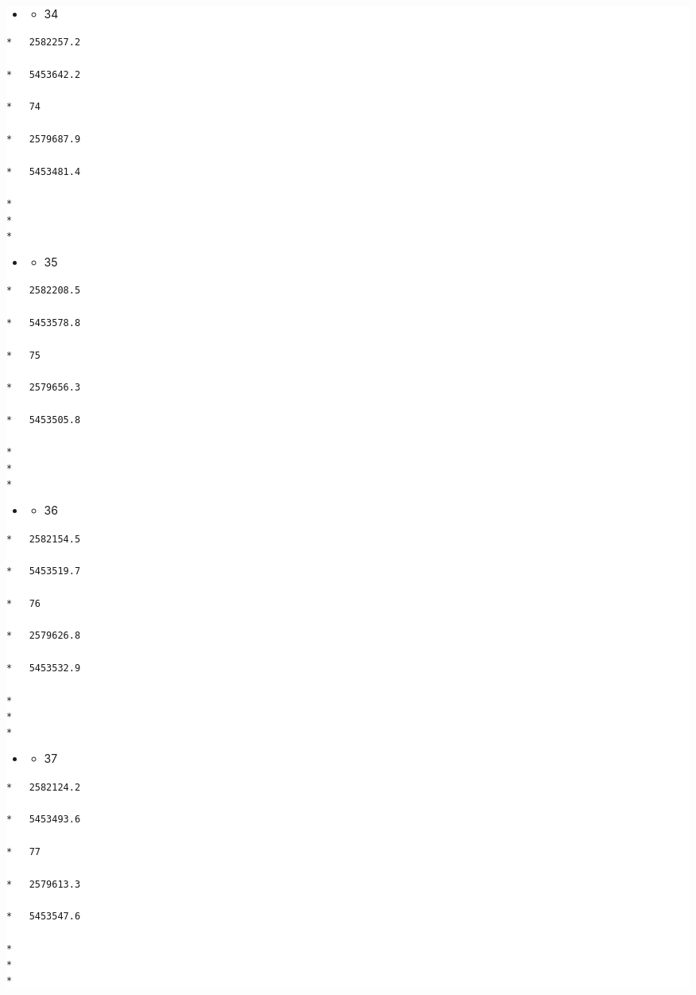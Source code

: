 *    *   34

    *   2582257.2

    *   5453642.2

    *   74

    *   2579687.9

    *   5453481.4

    *
    *
    *

*    *   35

    *   2582208.5

    *   5453578.8

    *   75

    *   2579656.3

    *   5453505.8

    *
    *
    *

*    *   36

    *   2582154.5

    *   5453519.7

    *   76

    *   2579626.8

    *   5453532.9

    *
    *
    *

*    *   37

    *   2582124.2

    *   5453493.6

    *   77

    *   2579613.3

    *   5453547.6

    *
    *
    *
